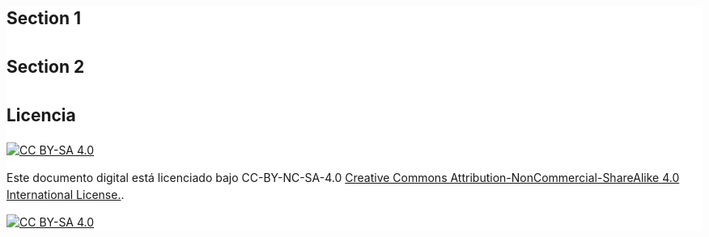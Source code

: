 <div id='id-section1'/>

## Section 1

<div id='id-section2'/>

## Section 2


<figure class="video_container">
  <video controls="true" allowfullscreen="true" poster="path/to/poster_image.png">
    <source src="path/to/video.mp4" type="video/mp4">
    <source src="path/to/video.ogg" type="video/ogg">
    <source src="path/to/video.webm" type="video/webm">
  </video>
</figure>



<figure class="video_container">
  <iframe src="https://www.youtube.com/embed/enMumwvLAug" frameborder="0" allowfullscreen="true"> </iframe>
</figure>



<figure class="video_container">
  <iframe src="https://drive.google.com/file/d/0B6m34D8cFdpMZndKTlBRU0tmczg/preview" frameborder="0" allowfullscreen="true"> </iframe>
</figure>



## Licencia

[![CC BY-SA 4.0][cc-by-sa-shield]][cc-by-sa]

Este documento digital está licenciado bajo CC-BY-NC-SA-4.0
[Creative Commons Attribution-NonCommercial-ShareAlike 4.0 International License.][cc-by-sa].

[![CC BY-SA 4.0][cc-by-sa-image]][cc-by-sa]

[cc-by-sa]: http://creativecommons.org/licenses/by-nc-sa/4.0/
[cc-by-sa-image]: https://licensebuttons.net/l/by-nc-sa/4.0/88x31.png
[cc-by-sa-shield]: https://img.shields.io/badge/License-CC%20BY--NC--SA%204.0-lightgrey.svg
